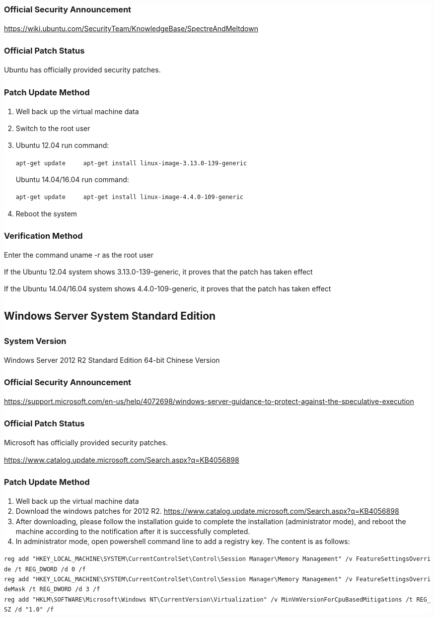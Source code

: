 ### Official Security Announcement

https://wiki.ubuntu.com/SecurityTeam/KnowledgeBase/SpectreAndMeltdown

### Official Patch Status

Ubuntu has officially provided security patches.             

### Patch Update Method

1. Well back up the virtual machine data
2. Switch to the root user  
3. Ubuntu 12.04 run command:

    ```
    apt-get update     apt-get install linux-image-3.13.0-139-generic
    ```

   Ubuntu 14.04/16.04 run command:

    ```
    apt-get update     apt-get install linux-image-4.4.0-109-generic
    ```

4. Reboot the system

### Verification Method

Enter the command uname -r as the root user 

If the Ubuntu 12.04 system shows 3.13.0-139-generic, it proves that the patch has taken effect

If the Ubuntu 14.04/16.04 system shows 4.4.0-109-generic, it proves that the patch has taken effect

## Windows Server System Standard Edition

### System Version

Windows Server 2012 R2 Standard Edition 64-bit Chinese Version                

### Official Security Announcement

https://support.microsoft.com/en-us/help/4072698/windows-server-guidance-to-protect-against-the-speculative-execution

### Official Patch Status

Microsoft has officially provided security patches.

https://www.catalog.update.microsoft.com/Search.aspx?q=KB4056898 

### Patch Update Method

1. Well back up the virtual machine data
2. Download the windows patches for 2012 R2.
    https://www.catalog.update.microsoft.com/Search.aspx?q=KB4056898
3. After downloading, please follow the installation guide to complete the installation (administrator mode), and reboot the machine according to the notification after it is successfully completed.
4. In administrator mode, open powershell command line to add a registry key. The content is as follows:
```
reg add "HKEY_LOCAL_MACHINE\SYSTEM\CurrentControlSet\Control\Session Manager\Memory Management" /v FeatureSettingsOverride /t REG_DWORD /d 0 /f
reg add "HKEY_LOCAL_MACHINE\SYSTEM\CurrentControlSet\Control\Session Manager\Memory Management" /v FeatureSettingsOverrideMask /t REG_DWORD /d 3 /f
reg add "HKLM\SOFTWARE\Microsoft\Windows NT\CurrentVersion\Virtualization" /v MinVmVersionForCpuBasedMitigations /t REG_SZ /d "1.0" /f
```